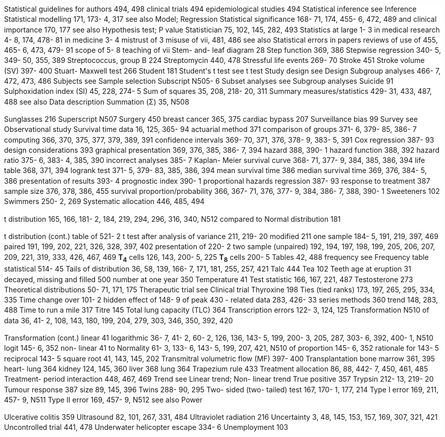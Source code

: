 Statistical guidelines for authors 494, 498 clinical trials 494 epidemiological studies 494 Statistical inference see Inference Statistical modelling 171, 173- 4, 317 see also Model; Regression Statistical significance 168- 71, 174, 455- 6, 472, 489 and clinical importance 170, 177 see also Hypothesis test; P value Statistician 75, 102, 145, 282, 493 Statistics at large 1- 3 in medical research 4- 8, 174, 478- 81 in medicine 3- 4 mistrust of 3 misuse of vii, 481, 486 see also Statistical errors in papers reviews of use of 455, 465- 6, 473, 479- 91 scope of 5- 8 teaching of vii Stem- and- leaf diagram 28 Step function 369, 386 Stepwise regression 340- 5, 349- 50, 355, 389 Streptococcus, group B 224 Streptomycin 440, 478 Stressful life events 269- 70 Stroke 451 Stroke volume (SV) 397- 400 Stuart- Maxwell test 266 Student 181 Student's t test see t test Study design see Design Subgroup analyses 466- 7, 472, 473, 486 Subjects see Sample selection Subscript N505- 6 Subset analyses see Subgroup analyses Suicide 91 Sulphoxidation index (SI) 45, 228, 274- 5 Sum of squares 35, 208, 218- 20, 311 Summary measures/statistics 429- 31, 433, 487, 488 see also Data description Summation (Σ) 35, N508

Sunglasses 216 Superscript N507 Surgery 450 breast cancer 365, 375 cardiac bypass 207 Surveillance bias 99 Survey see Observational study Survival time data 16, 125, 365- 94 actuarial method 371 comparison of groups 371- 6, 379- 85, 386- 7 computing 366, 370, 375, 377, 379, 389, 391 confidence intervals 369- 70, 371, 376, 378- 9, 383- 5, 391 Cox regression 387- 93 design considerations 393 graphical presentation 369, 376, 385, 386- 7, 394 hazard 388, 390- 1 hazard function 388, 392 hazard ratio 375- 6, 383- 4, 385, 390 incorrect analyses 385- 7 Kaplan- Meier survival curve 368- 71, 377- 9, 384, 385, 386, 394 life table 368, 371, 394 logrank test 371- 5, 379- 83, 385, 386, 394 mean survival time 386 median survival time 369, 376, 384- 5, 386 presentation of results 393- 4 prognostic index 390- 1 proportional hazards regression 387- 93 response to treatment 387 sample size 376, 378, 386, 455 survival proportion/probability 366, 367- 71, 376, 377- 9, 384, 386- 7, 388, 390- 1 Sweeteners 102 Swimmers 250- 2, 269 Systematic allocation 446, 485, 494

t distribution 165, 166, 181- 2, 184, 219, 294, 296, 316, 340, N512 compared to Normal distribution 181

t distribution (cont.) table of 521- 2 t test after analysis of variance 211, 219- 20 modified 211 one sample 184- 5, 191, 219, 397, 469 paired 191, 199, 202, 221, 326, 328, 397, 402 presentation of 220- 2 two sample (unpaired) 192, 194, 197, 198, 199, 205, 206, 207, 209, 221, 319, 333, 426, 467, 469  $\mathbf{T_{4}}$  cells 126, 143, 200- 5, 225  $\mathbf{T_{8}}$  cells 200- 5 Tables 42, 488 frequency see Frequency table statistical 514- 45 Tails of distribution 36, 58, 139, 166- 7, 171, 181, 255, 257, 421 Talc 444 Tea 102 Teeth age at eruption 31 decayed, missing and filled 500 number at one year 350 Temperature 41 Test statistic 166, 167, 221, 487 Testosterone 273 Theoretical distributions 50- 71, 171, 175 Therapeutic trial see Clinical trial Thyroxine 198 Ties (tied ranks) 173, 197, 265, 295, 334, 335 Time change over 101- 2 hidden effect of 148- 9 of peak 430 - related data 283, 426- 33 series methods 360 trend 148, 283, 488 Time to run a mile 317 Titre 145 Total lung capacity (TLC) 364 Transcription errors 122- 3, 124, 125 Transformation N510 of data 36, 41- 2, 108, 143, 180, 199, 204, 279, 303, 346, 350, 392, 420

Transformation (cont.) linear 41 logarithmic 36- 7, 41- 2, 60- 2, 126, 136, 143- 5, 199, 200- 3, 205, 287, 303- 6, 392, 400- 1, N510 logit 145- 6, 352 non- linear 41 to Normality 61- 3, 133- 6, 143- 5, 199, 207, 421, N510 of proportion 145- 6, 352 rationale for 143- 5 reciprocal 143- 5 square root 41, 143, 145, 202 Transmitral volumetric flow (MF) 397- 400 Transplantation bone marrow 361, 395 heart- lung 364 kidney 124, 145, 360 liver 368 lung 364 Trapezium rule 433 Treatment allocation 86, 88, 442- 7, 450, 461, 485 Treatment- period interaction 448, 467, 469 Trend see Linear trend; Non- linear trend True positive 357 Trypsin 212- 13, 219- 20 Tumour response 387 size 89, 145, 396 Twins 288- 90, 295 Two- sided (two- tailed) test 167, 170- 1, 177, 214 Type I error 169, 211, 457- 9, N511 Type II error 169, 457- 9, N512 see also Power

Ulcerative colitis 359 Ultrasound 82, 101, 267, 331, 484 Ultraviolet radiation 216 Uncertainty 3, 48, 145, 153, 157, 169, 307, 321, 421 Uncontrolled trial 441, 478 Underwater helicopter escape 334- 6 Unemployment 103
